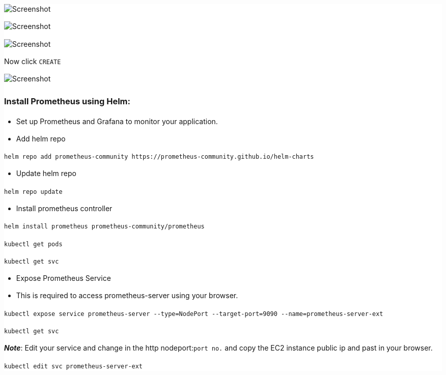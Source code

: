 ![Screenshot ](https://i.imgur.com/t31vqVp.png)

![Screenshot ](https://i.imgur.com/AQ0sFiS.png)
   
![Screenshot ](https://i.imgur.com/NTMNyuN.png)
   
Now click ``CREATE``
   
![Screenshot ](https://i.imgur.com/sZvRRas.png)


### Install Prometheus using Helm:

- Set up Prometheus and Grafana to monitor your application.

- Add helm repo

```
helm repo add prometheus-community https://prometheus-community.github.io/helm-charts
```

- Update helm repo

```
helm repo update
```

- Install prometheus controller

```
helm install prometheus prometheus-community/prometheus
```

```
kubectl get pods
```

```
kubectl get svc
```

- Expose Prometheus Service

- This is required to access prometheus-server using your browser.


```
kubectl expose service prometheus-server --type=NodePort --target-port=9090 --name=prometheus-server-ext
```

```
kubectl get svc
```

***Note***:  Edit your service and change in the http nodeport:`port no.` and copy the EC2 instance public ip and past in your browser.

```
kubectl edit svc prometheus-server-ext
```
